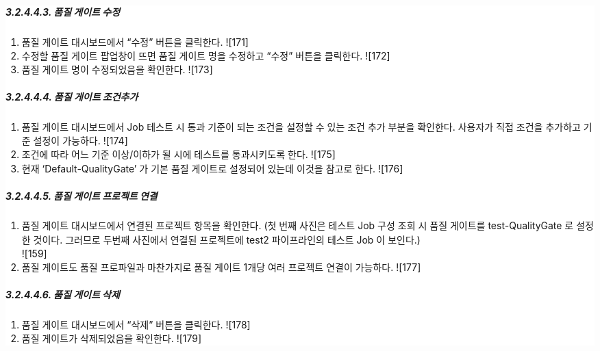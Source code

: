 ##### <div id='3-2-4-4-3'/> 3.2.4.4.3. 품질 게이트 수정
1.	품질 게이트 대시보드에서 “수정” 버튼을 클릭한다.
![171]
2.	수정할 품질 게이트 팝업창이 뜨면 품질 게이트 명을 수정하고 “수정” 버튼을 클릭한다.
![172]
3.	품질 게이트 명이 수정되었음을 확인한다.
![173]

##### <div id='3-2-4-4-4'/> 3.2.4.4.4. 품질 게이트 조건추가
1.	품질 게이트 대시보드에서 Job 테스트 시 통과 기준이 되는 조건을 설정할 수 있는 조건 추가 부분을 확인한다. 사용자가 직접 조건을 추가하고 기준 설정이 가능하다.
![174]
2.	조건에 따라 어느 기준 이상/이하가 될 시에 테스트를 통과시키도록 한다.
![175]
3.	현재 ‘Default-QualityGate’ 가 기본 품질 게이트로 설정되어 있는데 이것을 참고로 한다.
![176]

##### <div id='3-2-4-4-5'/> 3.2.4.4.5. 품질 게이트 프로젝트 연결
1. 품질 게이트 대시보드에서 연결된 프로젝트 항목을 확인한다. (첫 번째 사진은 테스트 Job 구성 조회 시 품질 게이트를 test-QualityGate 로 설정한 것이다. 그러므로 두번째 사진에서 연결된 프로젝트에 test2 파이프라인의 테스트 Job 이 보인다.)<br>
![159]
2. 품질 게이트도 품질 프로파일과 마찬가지로 품질 게이트 1개당 여러 프로젝트 연결이 가능하다.
![177]

##### <div id='3-2-4-4-6'/> 3.2.4.4.6. 품질 게이트 삭제
1.	품질 게이트 대시보드에서 “삭제” 버튼을 클릭한다.
![178]
2.	품질 게이트가 삭제되었음을 확인한다.
![179]

[002]:./images/pipeline/image002.png
[003]:./images/pipeline/image003.jpg
[004]:./images/pipeline/image004.jpg
[005]:./images/pipeline/image005.png
[006]:./images/pipeline/image006.jpg
[007]:./images/pipeline/image007.jpg
[008]:./images/pipeline/image008.png
[009]:./images/pipeline/image009.png
[010]:./images/pipeline/image010.jpg
[011]:./images/pipeline/image011.png
[012]:./images/pipeline/image012.jpg
[013]:./images/pipeline/image013.png
[014]:./images/pipeline/image014.png
[015]:./images/pipeline/image015.png
[016]:./images/pipeline/image016.jpg
[017]:./images/pipeline/image017.jpg
[018]:./images/pipeline/image018.png
[019]:./images/pipeline/image019.jpg
[020]:./images/pipeline/image020.png
[021]:./images/pipeline/image021.jpg
[022]:./images/pipeline/image022.png
[023]:./images/pipeline/image023.png
[024]:./images/pipeline/image024.png
[025]:./images/pipeline/image025.png
[026]:./images/pipeline/image026.png
[027]:./images/pipeline/image027.png
[028]:./images/pipeline/image028.png
[029]:./images/pipeline/image029.png
[030]:./images/pipeline/image030.png